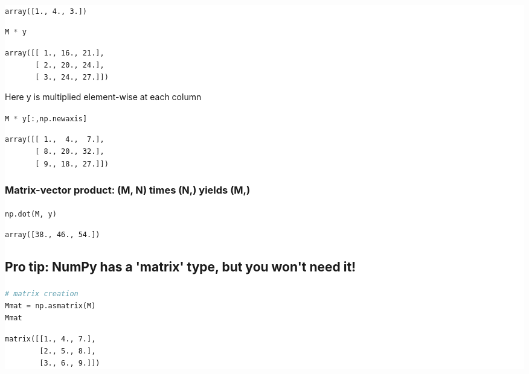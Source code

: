 


    array([1., 4., 3.])




```python
M * y
```




    array([[ 1., 16., 21.],
           [ 2., 20., 24.],
           [ 3., 24., 27.]])



Here y is multiplied element-wise at each column


```python
M * y[:,np.newaxis]
```




    array([[ 1.,  4.,  7.],
           [ 8., 20., 32.],
           [ 9., 18., 27.]])



### Matrix-vector product: (M, N) times (N,) yields (M,)


```python
np.dot(M, y)
```




    array([38., 46., 54.])



## Pro tip: NumPy has a 'matrix' type, but you won't need it!


```python
# matrix creation
Mmat = np.asmatrix(M)
Mmat
```




    matrix([[1., 4., 7.],
            [2., 5., 8.],
            [3., 6., 9.]])
